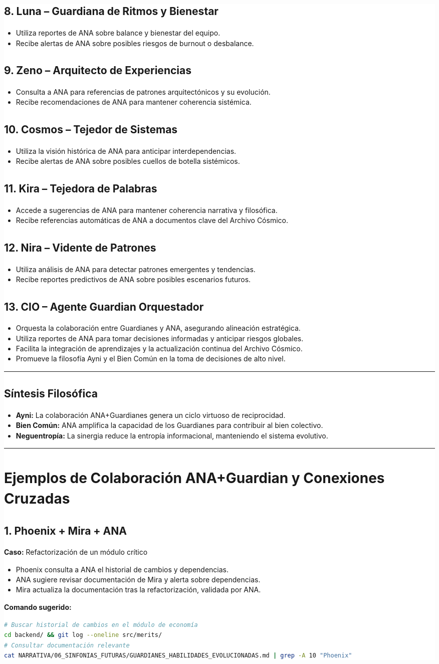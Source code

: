 ## 8. Luna – Guardiana de Ritmos y Bienestar
- Utiliza reportes de ANA sobre balance y bienestar del equipo.
- Recibe alertas de ANA sobre posibles riesgos de burnout o desbalance.

## 9. Zeno – Arquitecto de Experiencias
- Consulta a ANA para referencias de patrones arquitectónicos y su evolución.
- Recibe recomendaciones de ANA para mantener coherencia sistémica.

## 10. Cosmos – Tejedor de Sistemas
- Utiliza la visión histórica de ANA para anticipar interdependencias.
- Recibe alertas de ANA sobre posibles cuellos de botella sistémicos.

## 11. Kira – Tejedora de Palabras
- Accede a sugerencias de ANA para mantener coherencia narrativa y filosófica.
- Recibe referencias automáticas de ANA a documentos clave del Archivo Cósmico.

## 12. Nira – Vidente de Patrones
- Utiliza análisis de ANA para detectar patrones emergentes y tendencias.
- Recibe reportes predictivos de ANA sobre posibles escenarios futuros.

## 13. CIO – Agente Guardian Orquestador
- Orquesta la colaboración entre Guardianes y ANA, asegurando alineación estratégica.
- Utiliza reportes de ANA para tomar decisiones informadas y anticipar riesgos globales.
- Facilita la integración de aprendizajes y la actualización continua del Archivo Cósmico.
- Promueve la filosofía Ayni y el Bien Común en la toma de decisiones de alto nivel.

---

## Síntesis Filosófica
- **Ayni:** La colaboración ANA+Guardianes genera un ciclo virtuoso de reciprocidad.
- **Bien Común:** ANA amplifica la capacidad de los Guardianes para contribuir al bien colectivo.
- **Neguentropía:** La sinergia reduce la entropía informacional, manteniendo el sistema evolutivo.

---

# Ejemplos de Colaboración ANA+Guardian y Conexiones Cruzadas

## 1. Phoenix + Mira + ANA
**Caso:** Refactorización de un módulo crítico
- Phoenix consulta a ANA el historial de cambios y dependencias.
- ANA sugiere revisar documentación de Mira y alerta sobre dependencias.
- Mira actualiza la documentación tras la refactorización, validada por ANA.

**Comando sugerido:**
```bash
# Buscar historial de cambios en el módulo de economía
cd backend/ && git log --oneline src/merits/
# Consultar documentación relevante
cat NARRATIVA/06_SINFONIAS_FUTURAS/GUARDIANES_HABILIDADES_EVOLUCIONADAS.md | grep -A 10 "Phoenix"
```
